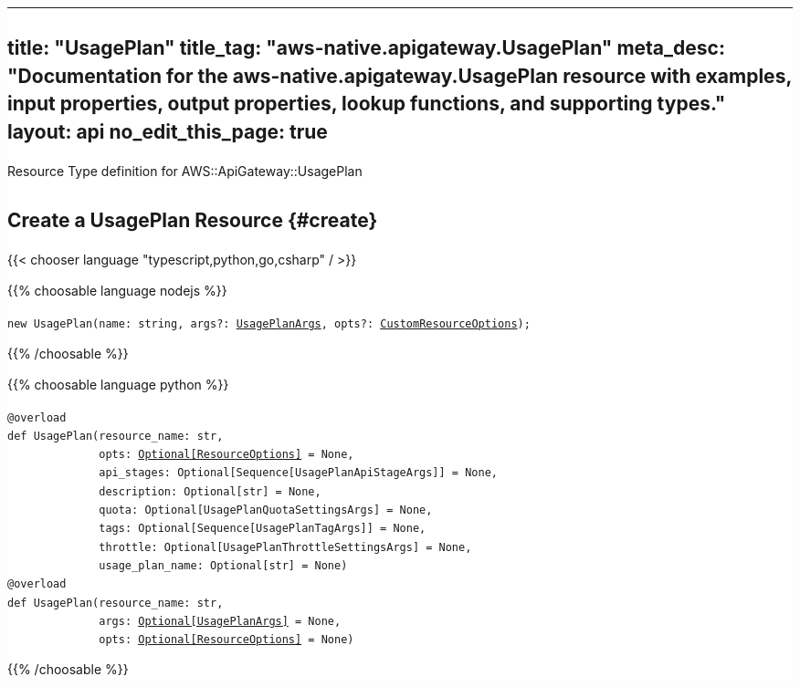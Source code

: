 
---
title: "UsagePlan"
title_tag: "aws-native.apigateway.UsagePlan"
meta_desc: "Documentation for the aws-native.apigateway.UsagePlan resource with examples, input properties, output properties, lookup functions, and supporting types."
layout: api
no_edit_this_page: true
---






Resource Type definition for AWS::ApiGateway::UsagePlan




## Create a UsagePlan Resource {#create}
{{< chooser language "typescript,python,go,csharp" / >}}


{{% choosable language nodejs %}}
<div class="highlight"><pre class="chroma"><code class="language-typescript" data-lang="typescript"><span class="k">new </span><span class="nx">UsagePlan</span><span class="p">(</span><span class="nx">name</span><span class="p">:</span> <span class="nx">string</span><span class="p">,</span> <span class="nx">args</span><span class="p">?:</span> <span class="nx"><a href="#inputs">UsagePlanArgs</a></span><span class="p">,</span> <span class="nx">opts</span><span class="p">?:</span> <span class="nx"><a href="/docs/reference/pkg/nodejs/pulumi/pulumi/#CustomResourceOptions">CustomResourceOptions</a></span><span class="p">);</span></code></pre></div>
{{% /choosable %}}

{{% choosable language python %}}
<div class="highlight"><pre class="chroma"><code class="language-python" data-lang="python"><span class=nd>@overload</span>
<span class="k">def </span><span class="nx">UsagePlan</span><span class="p">(</span><span class="nx">resource_name</span><span class="p">:</span> <span class="nx">str</span><span class="p">,</span>
              <span class="nx">opts</span><span class="p">:</span> <span class="nx"><a href="/docs/reference/pkg/python/pulumi/#pulumi.ResourceOptions">Optional[ResourceOptions]</a></span> = None<span class="p">,</span>
              <span class="nx">api_stages</span><span class="p">:</span> <span class="nx">Optional[Sequence[UsagePlanApiStageArgs]]</span> = None<span class="p">,</span>
              <span class="nx">description</span><span class="p">:</span> <span class="nx">Optional[str]</span> = None<span class="p">,</span>
              <span class="nx">quota</span><span class="p">:</span> <span class="nx">Optional[UsagePlanQuotaSettingsArgs]</span> = None<span class="p">,</span>
              <span class="nx">tags</span><span class="p">:</span> <span class="nx">Optional[Sequence[UsagePlanTagArgs]]</span> = None<span class="p">,</span>
              <span class="nx">throttle</span><span class="p">:</span> <span class="nx">Optional[UsagePlanThrottleSettingsArgs]</span> = None<span class="p">,</span>
              <span class="nx">usage_plan_name</span><span class="p">:</span> <span class="nx">Optional[str]</span> = None<span class="p">)</span>
<span class=nd>@overload</span>
<span class="k">def </span><span class="nx">UsagePlan</span><span class="p">(</span><span class="nx">resource_name</span><span class="p">:</span> <span class="nx">str</span><span class="p">,</span>
              <span class="nx">args</span><span class="p">:</span> <span class="nx"><a href="#inputs">Optional[UsagePlanArgs]</a></span> = None<span class="p">,</span>
              <span class="nx">opts</span><span class="p">:</span> <span class="nx"><a href="/docs/reference/pkg/python/pulumi/#pulumi.ResourceOptions">Optional[ResourceOptions]</a></span> = None<span class="p">)</span></code></pre></div>
{{% /choosable %}}
